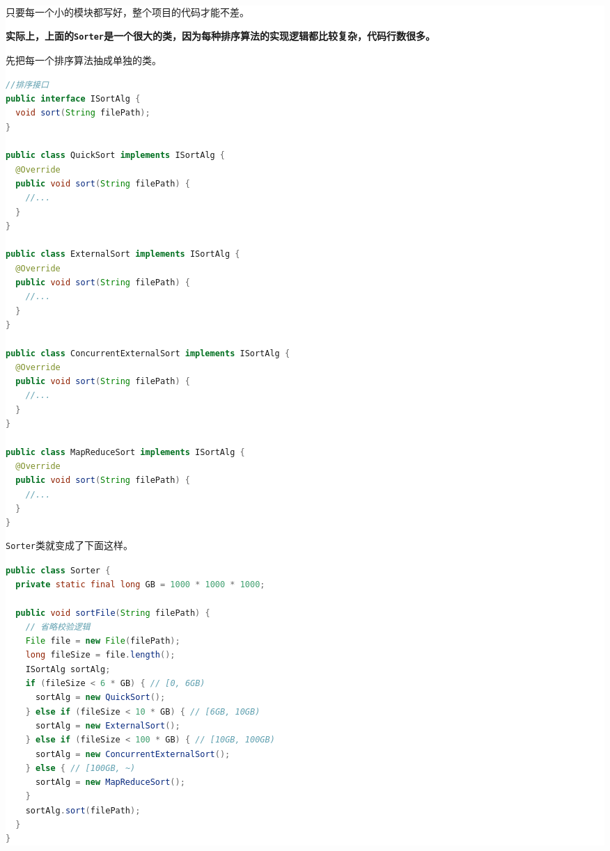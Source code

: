 只要每一个小的模块都写好，整个项目的代码才能不差。

**实际上，上面的`Sorter`是一个很大的类，因为每种排序算法的实现逻辑都比较复杂，代码行数很多。**

先把每一个排序算法抽成单独的类。

```java
//排序接口
public interface ISortAlg {
  void sort(String filePath);
}

public class QuickSort implements ISortAlg {
  @Override
  public void sort(String filePath) {
    //...
  }
}

public class ExternalSort implements ISortAlg {
  @Override
  public void sort(String filePath) {
    //...
  }
}

public class ConcurrentExternalSort implements ISortAlg {
  @Override
  public void sort(String filePath) {
    //...
  }
}

public class MapReduceSort implements ISortAlg {
  @Override
  public void sort(String filePath) {
    //...
  }
}
```

`Sorter`类就变成了下面这样。

```java
public class Sorter {
  private static final long GB = 1000 * 1000 * 1000;

  public void sortFile(String filePath) {
    // 省略校验逻辑
    File file = new File(filePath);
    long fileSize = file.length();
    ISortAlg sortAlg;
    if (fileSize < 6 * GB) { // [0, 6GB)
      sortAlg = new QuickSort();
    } else if (fileSize < 10 * GB) { // [6GB, 10GB)
      sortAlg = new ExternalSort();
    } else if (fileSize < 100 * GB) { // [10GB, 100GB)
      sortAlg = new ConcurrentExternalSort();
    } else { // [100GB, ~)
      sortAlg = new MapReduceSort();
    }
    sortAlg.sort(filePath);
  }
}
```
